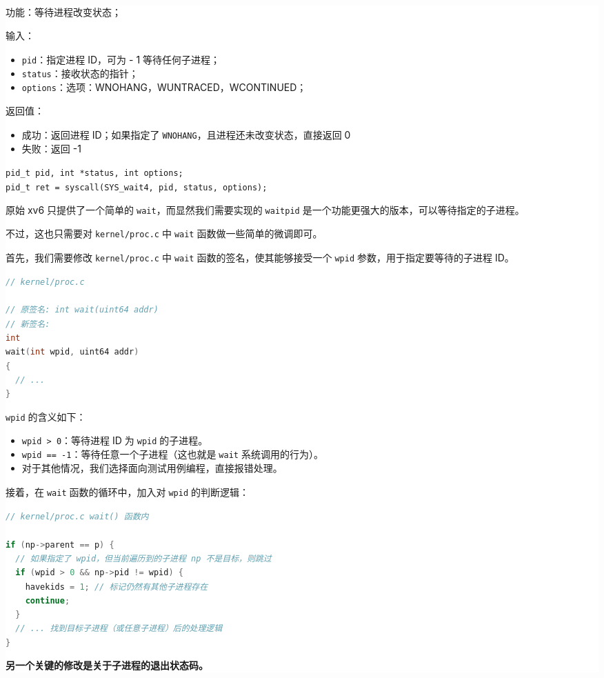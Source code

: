 功能：等待进程改变状态；

输入：

-   `pid`：指定进程 ID，可为 - 1 等待任何子进程；
-   `status`：接收状态的指针；
-   `options`：选项：WNOHANG，WUNTRACED，WCONTINUED；

返回值：

-   成功：返回进程 ID；如果指定了 `WNOHANG`，且进程还未改变状态，直接返回 0
-   失败：返回 -1

```
pid_t pid, int *status, int options;
pid_t ret = syscall(SYS_wait4, pid, status, options);
```

原始 xv6 只提供了一个简单的 `wait`，而显然我们需要实现的 `waitpid` 是一个功能更强大的版本，可以等待指定的子进程。

不过，这也只需要对 `kernel/proc.c` 中 `wait` 函数做一些简单的微调即可。

首先，我们需要修改 `kernel/proc.c` 中 `wait` 函数的签名，使其能够接受一个 `wpid` 参数，用于指定要等待的子进程 ID。

```c
// kernel/proc.c

// 原签名: int wait(uint64 addr)
// 新签名:
int
wait(int wpid, uint64 addr)
{
  // ...
}
```

`wpid` 的含义如下：

-   `wpid > 0`：等待进程 ID 为 `wpid` 的子进程。
-   `wpid == -1`：等待任意一个子进程（这也就是 `wait` 系统调用的行为）。
-   对于其他情况，我们选择面向测试用例编程，直接报错处理。

接着，在 `wait` 函数的循环中，加入对 `wpid` 的判断逻辑：

```c
// kernel/proc.c wait() 函数内

if (np->parent == p) {
  // 如果指定了 wpid，但当前遍历到的子进程 np 不是目标，则跳过
  if (wpid > 0 && np->pid != wpid) {
    havekids = 1; // 标记仍然有其他子进程存在
    continue;
  }
  // ... 找到目标子进程（或任意子进程）后的处理逻辑
}
```

**另一个关键的修改是关于子进程的退出状态码。**
